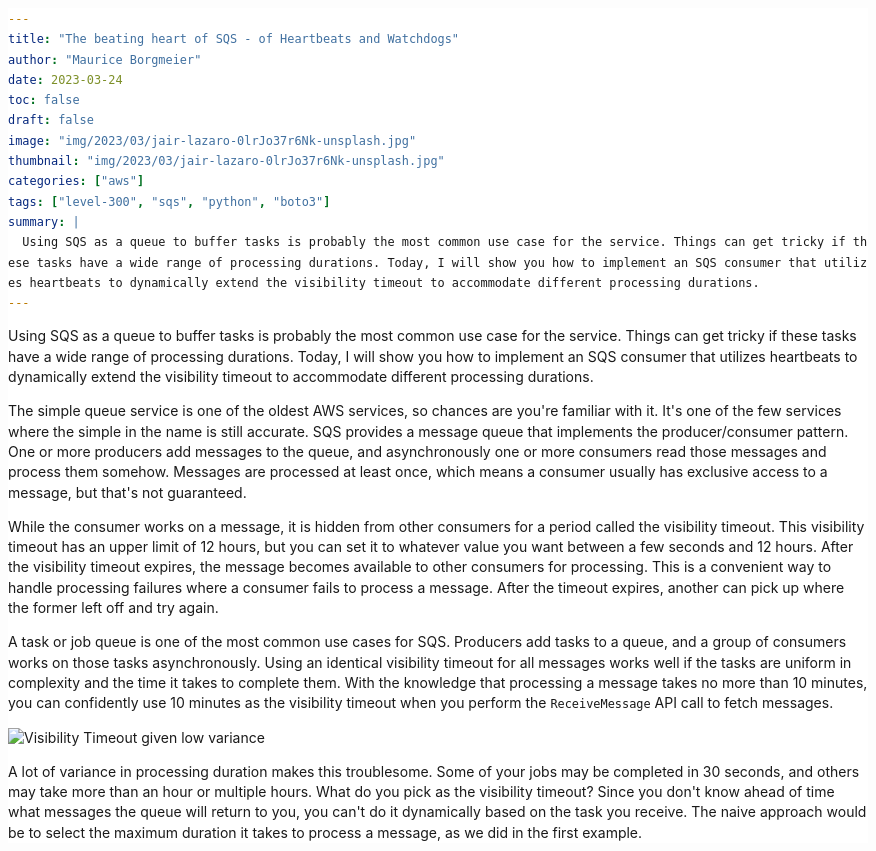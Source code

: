 ```yaml
---
title: "The beating heart of SQS - of Heartbeats and Watchdogs"
author: "Maurice Borgmeier"
date: 2023-03-24
toc: false
draft: false
image: "img/2023/03/jair-lazaro-0lrJo37r6Nk-unsplash.jpg"
thumbnail: "img/2023/03/jair-lazaro-0lrJo37r6Nk-unsplash.jpg"
categories: ["aws"]
tags: ["level-300", "sqs", "python", "boto3"]
summary: |
  Using SQS as a queue to buffer tasks is probably the most common use case for the service. Things can get tricky if these tasks have a wide range of processing durations. Today, I will show you how to implement an SQS consumer that utilizes heartbeats to dynamically extend the visibility timeout to accommodate different processing durations.
---
```


Using SQS as a queue to buffer tasks is probably the most common use case for the service. Things can get tricky if these tasks have a wide range of processing durations. Today, I will show you how to implement an SQS consumer that utilizes heartbeats to dynamically extend the visibility timeout to accommodate different processing durations.

The simple queue service is one of the oldest AWS services, so chances are you're familiar with it. It's one of the few services where the simple in the name is still accurate. SQS provides a message queue that implements the producer/consumer pattern. One or more producers add messages to the queue, and asynchronously one or more consumers read those messages and process them somehow. Messages are processed at least once, which means a consumer usually has exclusive access to a message, but that's not guaranteed.

While the consumer works on a message, it is hidden from other consumers for a period called the visibility timeout. This visibility timeout has an upper limit of 12 hours, but you can set it to whatever value you want between a few seconds and 12 hours. After the visibility timeout expires, the message becomes available to other consumers for processing. This is a convenient way to handle processing failures where a consumer fails to process a message. After the timeout expires, another can pick up where the former left off and try again.

A task or job queue is one of the most common use cases for SQS. Producers add tasks to a queue, and a group of consumers works on those tasks asynchronously. Using an identical visibility timeout for all messages works well if the tasks are uniform in complexity and the time it takes to complete them. With the knowledge that processing a message takes no more than 10 minutes, you can confidently use 10 minutes as the visibility timeout when you perform the `ReceiveMessage` API call to fetch messages.

![Visibility Timeout given low variance](/img/2023/03/sqs_visibility_timeout_low.png)

A lot of variance in processing duration makes this troublesome. Some of your jobs may be completed in 30 seconds, and others may take more than an hour or multiple hours. What do you pick as the visibility timeout? Since you don't know ahead of time what messages the queue will return to you, you can't do it dynamically based on the task you receive. The naive approach would be to select the maximum duration it takes to process a message, as we did in the first example.
